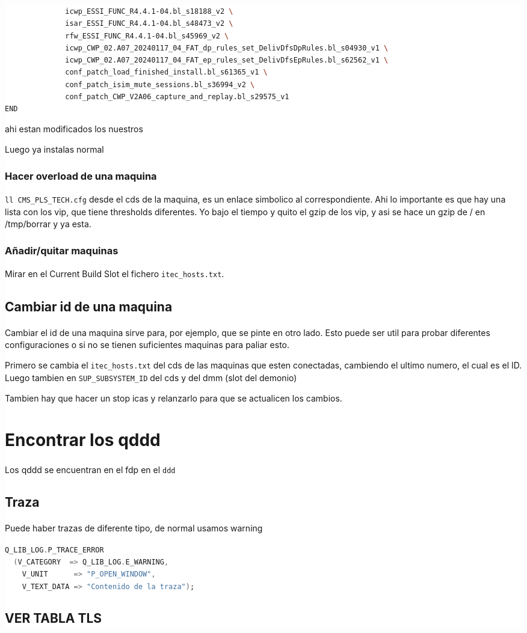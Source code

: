 ```sh
              icwp_ESSI_FUNC_R4.4.1-04.bl_s18188_v2 \
              isar_ESSI_FUNC_R4.4.1-04.bl_s48473_v2 \
              rfw_ESSI_FUNC_R4.4.1-04.bl_s45969_v2 \
              icwp_CWP_02.A07_20240117_04_FAT_dp_rules_set_DelivDfsDpRules.bl_s04930_v1 \
              icwp_CWP_02.A07_20240117_04_FAT_ep_rules_set_DelivDfsEpRules.bl_s62562_v1 \
              conf_patch_load_finished_install.bl_s61365_v1 \
              conf_patch_isim_mute_sessions.bl_s36994_v2 \
              conf_patch_CWP_V2A06_capture_and_replay.bl_s29575_v1
END
```

ahi estan modificados los nuestros

Luego ya instalas normal

### Hacer overload de una maquina

`ll CMS_PLS_TECH.cfg` desde el cds de la maquina, es un enlace simbolico al correspondiente. Ahi lo importante es que hay una lista con los vip, que tiene thresholds diferentes. Yo bajo el tiempo y quito el gzip de los vip, y asi se hace un gzip de / en /tmp/borrar y ya esta.

### Añadir/quitar maquinas

Mirar en el Current Build Slot el fichero `itec_hosts.txt`.

## Cambiar id de una maquina

Cambiar el id de una maquina sirve para, por ejemplo, que se pinte en otro lado. Esto puede ser util para probar diferentes configuraciones o si no se tienen suficientes maquinas para paliar esto.

Primero se cambia el `itec_hosts.txt` del cds de las maquinas que esten conectadas, cambiendo el ultimo numero, el cual es el ID.
Luego tambien en `SUP_SUBSYSTEM_ID` del cds y del dmm (slot del demonio)

Tambien hay que hacer un stop icas y relanzarlo para que se actualicen los cambios.

# Encontrar los qddd

Los qddd se encuentran en el fdp en el `ddd`

## Traza

Puede haber trazas de diferente tipo, de normal usamos warning

```ada
Q_LIB_LOG.P_TRACE_ERROR
  (V_CATEGORY  => Q_LIB_LOG.E_WARNING,
    V_UNIT      => "P_OPEN_WINDOW",
    V_TEXT_DATA => "Contenido de la traza");
```

## VER TABLA TLS
